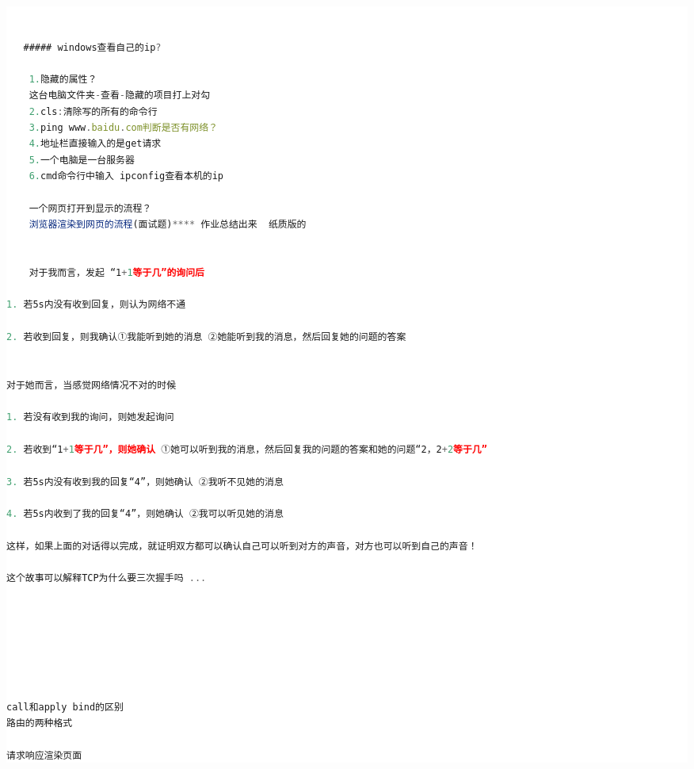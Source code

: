 ```js
       

   ##### windows查看自己的ip?       

    1.隐藏的属性？
    这台电脑文件夹-查看-隐藏的项目打上对勾
    2.cls:清除写的所有的命令行
    3.ping www.baidu.com判断是否有网络？
    4.地址栏直接输入的是get请求
    5.一个电脑是一台服务器
    6.cmd命令行中输入 ipconfig查看本机的ip  

    一个网页打开到显示的流程？
    浏览器渲染到网页的流程(面试题)**** 作业总结出来  纸质版的


    对于我而言，发起 “1+1等于几”的询问后

1. 若5s内没有收到回复，则认为网络不通

2. 若收到回复，则我确认①我能听到她的消息 ②她能听到我的消息，然后回复她的问题的答案


对于她而言，当感觉网络情况不对的时候

1. 若没有收到我的询问，则她发起询问

2. 若收到“1+1等于几”，则她确认 ①她可以听到我的消息，然后回复我的问题的答案和她的问题“2，2+2等于几”

3. 若5s内没有收到我的回复“4”，则她确认 ②我听不见她的消息

4. 若5s内收到了我的回复“4”，则她确认 ②我可以听见她的消息

这样，如果上面的对话得以完成，就证明双方都可以确认自己可以听到对方的声音，对方也可以听到自己的声音！

这个故事可以解释TCP为什么要三次握手吗 ... 





 
	
call和apply bind的区别
路由的两种格式

请求响应渲染页面
